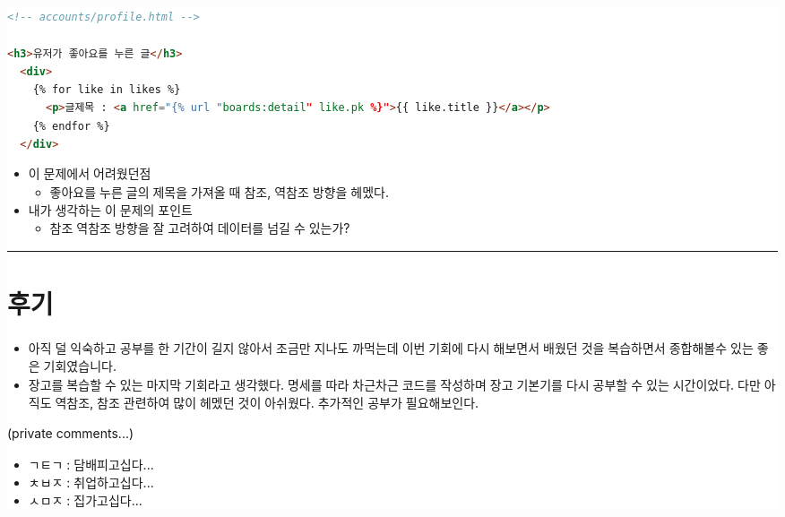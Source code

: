```html
<!-- accounts/profile.html -->

<h3>유저가 좋아요를 누른 글</h3>
  <div>
    {% for like in likes %}
      <p>글제목 : <a href="{% url "boards:detail" like.pk %}">{{ like.title }}</a></p>
    {% endfor %}
  </div>

```

  * 이 문제에서 어려웠던점
    - 좋아요를 누른 글의 제목을 가져올 때 참조, 역참조 방향을 헤멨다. 
  * 내가 생각하는 이 문제의 포인트
    - 참조 역참조 방향을 잘 고려하여 데이터를 넘길 수 있는가?

-----



# 후기

* 아직 덜 익숙하고 공부를 한 기간이 길지 않아서 조금만 지나도 까먹는데 이번 기회에 다시 해보면서 배웠던 것을 복습하면서 종합해볼수 있는 좋은 기회였습니다.
* 장고를 복습할 수 있는 마지막 기회라고 생각했다. 명세를 따라 차근차근 코드를 작성하며 장고 기본기를 다시 공부할 수 있는 시간이었다. 다만 아직도 역참조, 참조 관련하여 많이 헤멨던 것이 아쉬웠다. 추가적인 공부가 필요해보인다. 

(private comments...)
* ㄱㅌㄱ : 담배피고십다...
* ㅊㅂㅈ : 취업하고십다...
* ㅅㅁㅈ : 집가고십다...